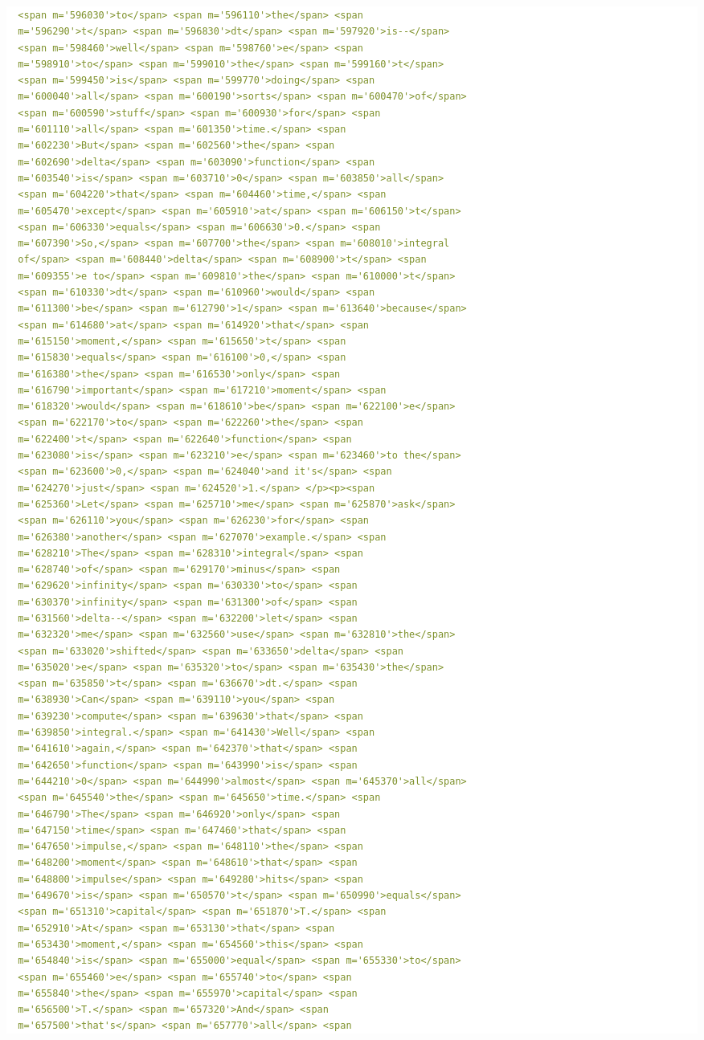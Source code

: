 ```yaml
  <span m='596030'>to</span> <span m='596110'>the</span> <span
  m='596290'>t</span> <span m='596830'>dt</span> <span m='597920'>is--</span>
  <span m='598460'>well</span> <span m='598760'>e</span> <span
  m='598910'>to</span> <span m='599010'>the</span> <span m='599160'>t</span>
  <span m='599450'>is</span> <span m='599770'>doing</span> <span
  m='600040'>all</span> <span m='600190'>sorts</span> <span m='600470'>of</span>
  <span m='600590'>stuff</span> <span m='600930'>for</span> <span
  m='601110'>all</span> <span m='601350'>time.</span> <span
  m='602230'>But</span> <span m='602560'>the</span> <span
  m='602690'>delta</span> <span m='603090'>function</span> <span
  m='603540'>is</span> <span m='603710'>0</span> <span m='603850'>all</span>
  <span m='604220'>that</span> <span m='604460'>time,</span> <span
  m='605470'>except</span> <span m='605910'>at</span> <span m='606150'>t</span>
  <span m='606330'>equals</span> <span m='606630'>0.</span> <span
  m='607390'>So,</span> <span m='607700'>the</span> <span m='608010'>integral
  of</span> <span m='608440'>delta</span> <span m='608900'>t</span> <span
  m='609355'>e to</span> <span m='609810'>the</span> <span m='610000'>t</span>
  <span m='610330'>dt</span> <span m='610960'>would</span> <span
  m='611300'>be</span> <span m='612790'>1</span> <span m='613640'>because</span>
  <span m='614680'>at</span> <span m='614920'>that</span> <span
  m='615150'>moment,</span> <span m='615650'>t</span> <span
  m='615830'>equals</span> <span m='616100'>0,</span> <span
  m='616380'>the</span> <span m='616530'>only</span> <span
  m='616790'>important</span> <span m='617210'>moment</span> <span
  m='618320'>would</span> <span m='618610'>be</span> <span m='622100'>e</span>
  <span m='622170'>to</span> <span m='622260'>the</span> <span
  m='622400'>t</span> <span m='622640'>function</span> <span
  m='623080'>is</span> <span m='623210'>e</span> <span m='623460'>to the</span>
  <span m='623600'>0,</span> <span m='624040'>and it's</span> <span
  m='624270'>just</span> <span m='624520'>1.</span> </p><p><span
  m='625360'>Let</span> <span m='625710'>me</span> <span m='625870'>ask</span>
  <span m='626110'>you</span> <span m='626230'>for</span> <span
  m='626380'>another</span> <span m='627070'>example.</span> <span
  m='628210'>The</span> <span m='628310'>integral</span> <span
  m='628740'>of</span> <span m='629170'>minus</span> <span
  m='629620'>infinity</span> <span m='630330'>to</span> <span
  m='630370'>infinity</span> <span m='631300'>of</span> <span
  m='631560'>delta--</span> <span m='632200'>let</span> <span
  m='632320'>me</span> <span m='632560'>use</span> <span m='632810'>the</span>
  <span m='633020'>shifted</span> <span m='633650'>delta</span> <span
  m='635020'>e</span> <span m='635320'>to</span> <span m='635430'>the</span>
  <span m='635850'>t</span> <span m='636670'>dt.</span> <span
  m='638930'>Can</span> <span m='639110'>you</span> <span
  m='639230'>compute</span> <span m='639630'>that</span> <span
  m='639850'>integral.</span> <span m='641430'>Well</span> <span
  m='641610'>again,</span> <span m='642370'>that</span> <span
  m='642650'>function</span> <span m='643990'>is</span> <span
  m='644210'>0</span> <span m='644990'>almost</span> <span m='645370'>all</span>
  <span m='645540'>the</span> <span m='645650'>time.</span> <span
  m='646790'>The</span> <span m='646920'>only</span> <span
  m='647150'>time</span> <span m='647460'>that</span> <span
  m='647650'>impulse,</span> <span m='648110'>the</span> <span
  m='648200'>moment</span> <span m='648610'>that</span> <span
  m='648800'>impulse</span> <span m='649280'>hits</span> <span
  m='649670'>is</span> <span m='650570'>t</span> <span m='650990'>equals</span>
  <span m='651310'>capital</span> <span m='651870'>T.</span> <span
  m='652910'>At</span> <span m='653130'>that</span> <span
  m='653430'>moment,</span> <span m='654560'>this</span> <span
  m='654840'>is</span> <span m='655000'>equal</span> <span m='655330'>to</span>
  <span m='655460'>e</span> <span m='655740'>to</span> <span
  m='655840'>the</span> <span m='655970'>capital</span> <span
  m='656500'>T.</span> <span m='657320'>And</span> <span
  m='657500'>that's</span> <span m='657770'>all</span> <span
```